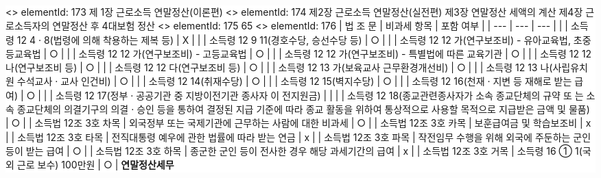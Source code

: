 <<SPLIT>>
elementId: 173
제
1장
근로소득
연말정산(이론편)
<<SPLIT>>
elementId: 174
제2장
근로소득
연말정산(실전편)
제3장
연말정산
세액의
계산
제4장
근로소득자의
연말정산
후
4대보험
정산
<<SPLIT>>
elementId: 175
65
<<SPLIT>>
elementId: 176
| 법 조 문 | 비과세 항목 | 포함 여부 |
| --- | --- | --- |
|  | 소득령 12 4 · 8(법령에 의해 착용하는 제복 등) | X |
|  | 소득령 12 9 11(경호수당, 승선수당 등) | ○ |
|  | 소득령 12 12 가(연구보조비) - 유아교육법, 초중등교육법 | ○ |
|  | 소득령 12 12 가(연구보조비) - 고등교육법 | ○ |
|  | 소득령 12 12 가(연구보조비) - 특별법에 따른 교육기관 | ○ |
|  | 소득령 12 12 나(연구보조비 등) | ○ |
|  | 소득령 12 12 다(연구보조비 등) | ○ |
|  | 소득령 12 13 가(보육교사 근무환경개선비) | ○ |
|  | 소득령 12 13 나(사립유치원 수석교사 · 교사 인건비) | ○ |
|  | 소득령 12 14(취재수당) | ○ |
|  | 소득령 12 15(벽지수당) | ○ |
|  | 소득령 12 16(천재 · 지변 등 재해로 받는 급여) | ○ |
|  | 소득령 12 17(정부 · 공공기관 중 지방이전기관 종사자 이 전지원금) |  |
|  | 소득령 12 18(종교관련종사자가 소속 종교단체의 규약 또 는 소속 종교단체의 의결기구의 의결 · 승인 등을 통하여 결정된 지급 기준에 따라 종교 활동을 위하여 통상적으로 사용할 목적으로 지급받은 금액 및 물품) | ○ |
| 소득법 12조 3호 차목 | 외국정부 또는 국제기관에 근무하는 사람에 대한 비과세 | ○ |
| 소득법 12조 3호 카목 | 보훈급여금 및 학습보조비 | x |
| 소득법 12조 3호 타목 | 전직대통령 예우에 관한 법률에 따라 받는 연금 | x |
| 소득법 12조 3호 파목 | 작전임무 수행을 위해 외국에 주둔하는 군인 등이 받는 급여 | ○ |
| 소득법 12조 3호 하목 | 종군한 군인 등이 전사한 경우 해당 과세기간의 급여 | x |
| 소득법 12조 3호 거목 | 소득령 16 ① 1(국외 근로 보수) 100만원 | ○ |
**연말정산세무**